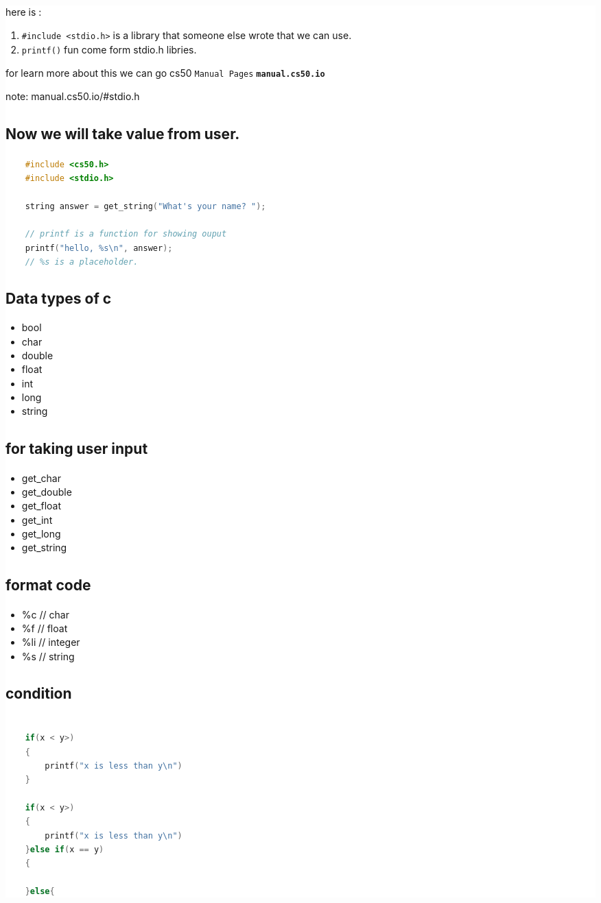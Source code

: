 here is : 
1. `#include <stdio.h>` is a library that someone else wrote that we can use.
2. `printf()` fun come form stdio.h libries.

for learn more about this we can go cs50 `Manual Pages` **`manual.cs50.io`**

note: manual.cs50.io/#stdio.h



## Now we will take value from user.

```c 
    #include <cs50.h>
    #include <stdio.h>

    string answer = get_string("What's your name? ");

    // printf is a function for showing ouput
    printf("hello, %s\n", answer);
    // %s is a placeholder.
```

## Data types of c

- bool
- char
- double
- float
- int
- long
- string


## for taking user input
- get_char
- get_double
- get_float
- get_int
- get_long
- get_string

## format code 
- %c // char
- %f // float
- %li // integer
- %s // string

## condition

```c

    if(x < y>)
    {
        printf("x is less than y\n")
    }

    if(x < y>)
    {
        printf("x is less than y\n")
    }else if(x == y)
    {

    }else{
```